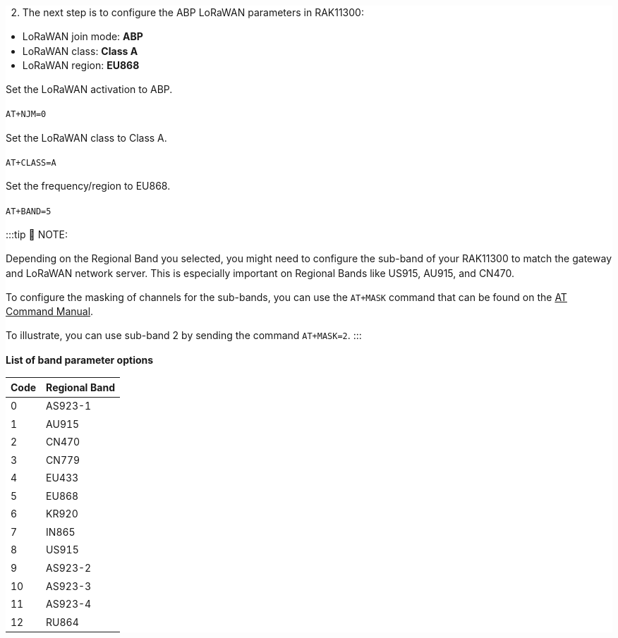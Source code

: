 
2. The next step is to configure the ABP LoRaWAN parameters in RAK11300: 

- LoRaWAN join mode: **ABP**
- LoRaWAN class: **Class A**
- LoRaWAN region: **EU868** 

Set the LoRaWAN activation to ABP.

```
AT+NJM=0
```

Set the LoRaWAN class to Class A.

```
AT+CLASS=A
```

Set the frequency/region to EU868.

```
AT+BAND=5
```

:::tip 📝 NOTE:

Depending on the Regional Band you selected, you might need to configure the sub-band of your RAK11300 to match the gateway and LoRaWAN network server. This is especially important on Regional Bands like US915, AU915, and CN470.

To configure the masking of channels for the sub-bands, you can use the `AT+MASK` command that can be found on the [AT Command Manual](https://docs.rakwireless.com/Product-Categories/WisDuo/RAK11300-Module/AT-Command-Manual/#atmask).

To illustrate, you can use sub-band 2 by sending the command `AT+MASK=2`.
:::

**List of band parameter options**

| Code | Regional Band |
| ---- | ------------- |
| 0    | AS923-1       |
| 1    | AU915         |
| 2    | CN470         |
| 3    | CN779         |
| 4    | EU433         |
| 5    | EU868         |
| 6    | KR920         |
| 7    | IN865         |
| 8    | US915         |
| 9    | AS923-2       |
| 10   | AS923-3       |
| 11   | AS923-4       |
| 12   | RU864         |
